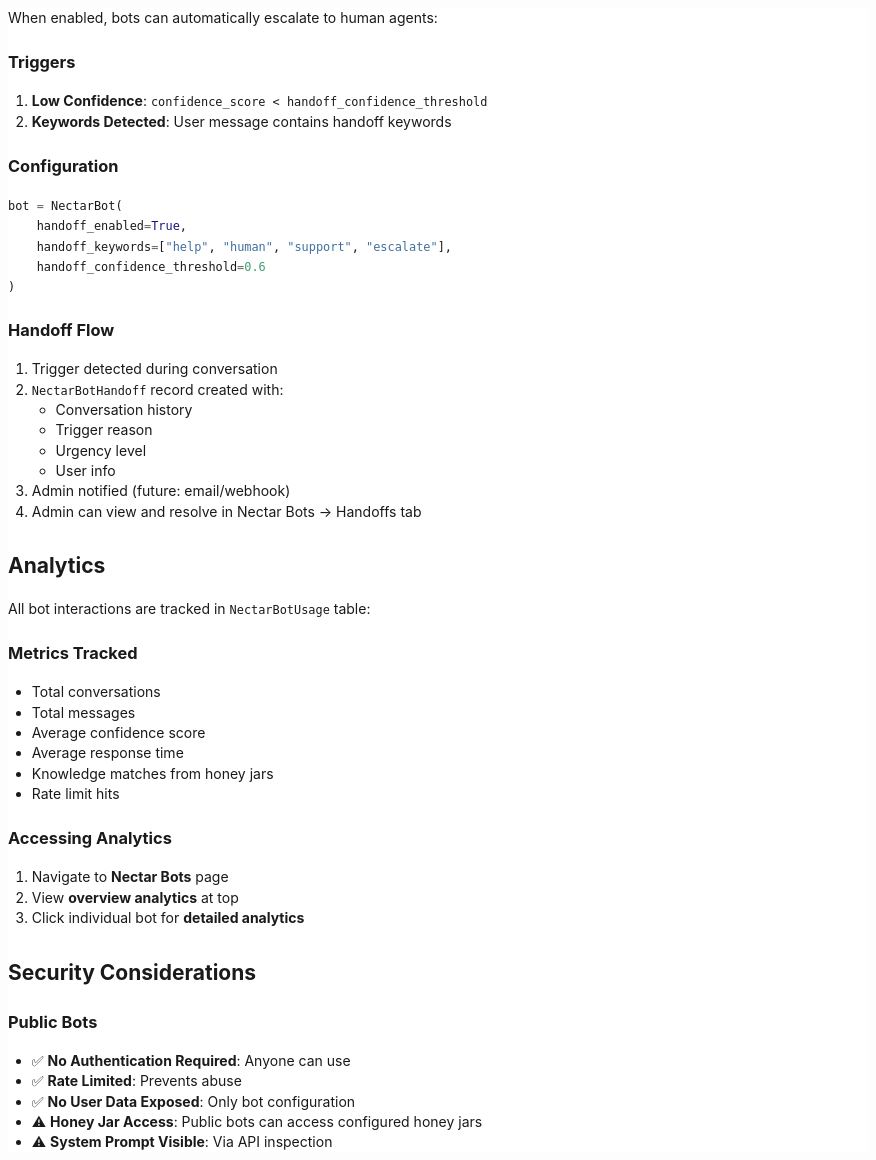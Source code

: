 When enabled, bots can automatically escalate to human agents:

### Triggers
1. **Low Confidence**: `confidence_score < handoff_confidence_threshold`
2. **Keywords Detected**: User message contains handoff keywords

### Configuration
```python
bot = NectarBot(
    handoff_enabled=True,
    handoff_keywords=["help", "human", "support", "escalate"],
    handoff_confidence_threshold=0.6
)
```

### Handoff Flow
1. Trigger detected during conversation
2. `NectarBotHandoff` record created with:
   - Conversation history
   - Trigger reason
   - Urgency level
   - User info
3. Admin notified (future: email/webhook)
4. Admin can view and resolve in Nectar Bots → Handoffs tab

## Analytics

All bot interactions are tracked in `NectarBotUsage` table:

### Metrics Tracked
- Total conversations
- Total messages
- Average confidence score
- Average response time
- Knowledge matches from honey jars
- Rate limit hits

### Accessing Analytics
1. Navigate to **Nectar Bots** page
2. View **overview analytics** at top
3. Click individual bot for **detailed analytics**

## Security Considerations

### Public Bots
- ✅ **No Authentication Required**: Anyone can use
- ✅ **Rate Limited**: Prevents abuse
- ✅ **No User Data Exposed**: Only bot configuration
- ⚠️ **Honey Jar Access**: Public bots can access configured honey jars
- ⚠️ **System Prompt Visible**: Via API inspection
